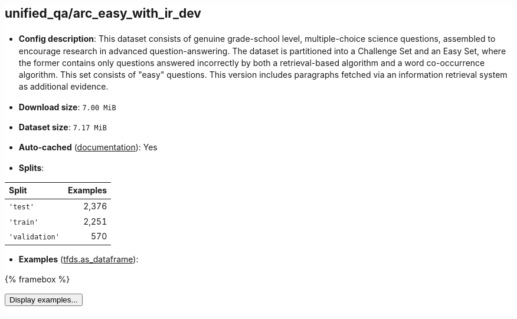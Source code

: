 ## unified_qa/arc_easy_with_ir_dev

*   **Config description**: This dataset consists of genuine grade-school level,
    multiple-choice science questions, assembled to encourage research in
    advanced question-answering. The dataset is partitioned into a Challenge Set
    and an Easy Set, where the former contains only questions answered
    incorrectly by both a retrieval-based algorithm and a word co-occurrence
    algorithm. This set consists of "easy" questions. This version includes
    paragraphs fetched via an information retrieval system as additional
    evidence.

*   **Download size**: `7.00 MiB`

*   **Dataset size**: `7.17 MiB`

*   **Auto-cached**
    ([documentation](https://www.tensorflow.org/datasets/performances#auto-caching)):
    Yes

*   **Splits**:

Split          | Examples
:------------- | -------:
`'test'`       | 2,376
`'train'`      | 2,251
`'validation'` | 570

*   **Examples**
    ([tfds.as_dataframe](https://www.tensorflow.org/datasets/api_docs/python/tfds/as_dataframe)):



{% framebox %}

<button id="displaydataframe">Display examples...</button>
<div id="dataframecontent" style="overflow-x:auto"></div>
<script>
const url = "https://storage.googleapis.com/tfds-data/visualization/dataframe/unified_qa-arc_easy_with_ir_dev-1.0.0.html";
const dataButton = document.getElementById('displaydataframe');
dataButton.addEventListener('click', async () => {
  // Disable the button after clicking (dataframe loaded only once).
  dataButton.disabled = true;

  const contentPane = document.getElementById('dataframecontent');
  try {
    const response = await fetch(url);
    // Error response codes don't throw an error, so force an error to show
    // the error message.
    if (!response.ok) throw Error(response.statusText);

    const data = await response.text();
    contentPane.innerHTML = data;
  } catch (e) {
    contentPane.innerHTML =
        'Error loading examples. If the error persist, please open '
        + 'a new issue.';
  }
});
</script>
